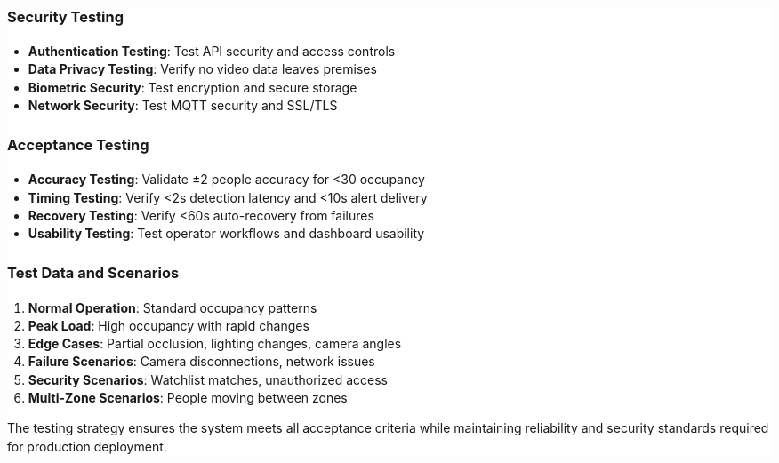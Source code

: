 ### Security Testing

- **Authentication Testing**: Test API security and access controls
- **Data Privacy Testing**: Verify no video data leaves premises
- **Biometric Security**: Test encryption and secure storage
- **Network Security**: Test MQTT security and SSL/TLS

### Acceptance Testing

- **Accuracy Testing**: Validate ±2 people accuracy for <30 occupancy
- **Timing Testing**: Verify <2s detection latency and <10s alert delivery
- **Recovery Testing**: Verify <60s auto-recovery from failures
- **Usability Testing**: Test operator workflows and dashboard usability

### Test Data and Scenarios

1. **Normal Operation**: Standard occupancy patterns
2. **Peak Load**: High occupancy with rapid changes
3. **Edge Cases**: Partial occlusion, lighting changes, camera angles
4. **Failure Scenarios**: Camera disconnections, network issues
5. **Security Scenarios**: Watchlist matches, unauthorized access
6. **Multi-Zone Scenarios**: People moving between zones

The testing strategy ensures the system meets all acceptance criteria while maintaining reliability and security standards required for production deployment.